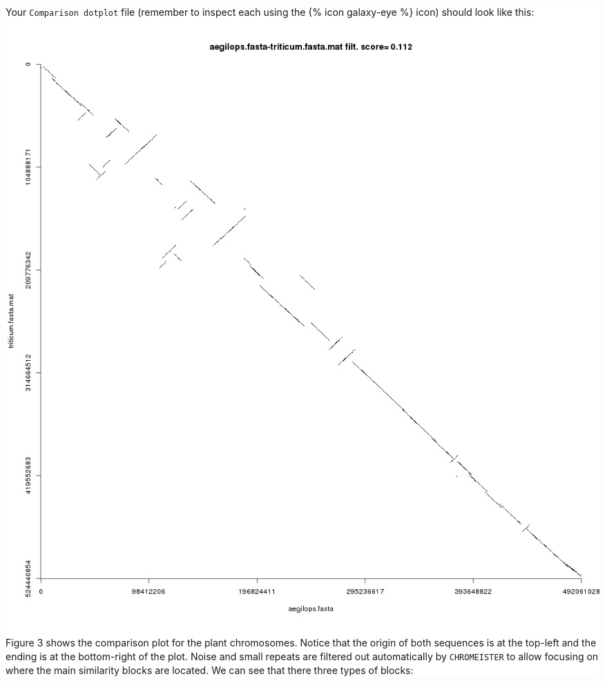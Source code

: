 

Your `Comparison dotplot` file (remember to inspect each using the {% icon galaxy-eye %} icon) should look like this: 

![Single chromosome comparison](../../images/hpc-for-lsgc/aegilops-triticum.png "Chromosome comparison corresponding to <em>Aegilops tauschii</em> and <em>Triticum aestivum</em> as generated with CHROMEISTER. Each axis corresponds to one sequence, from origin to end. ")

Figure 3 shows the comparison plot for the plant chromosomes. Notice that the origin of both sequences is at the top-left and the ending is at the bottom-right of the plot. Noise and small repeats are filtered out automatically by `CHROMEISTER` to allow focusing on where the main similarity blocks are located. We can see that there three types of blocks:
